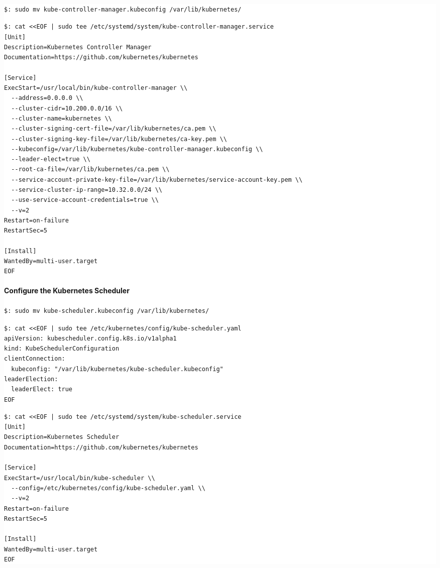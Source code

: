 ```
$: sudo mv kube-controller-manager.kubeconfig /var/lib/kubernetes/
```

```
$: cat <<EOF | sudo tee /etc/systemd/system/kube-controller-manager.service
[Unit]
Description=Kubernetes Controller Manager
Documentation=https://github.com/kubernetes/kubernetes

[Service]
ExecStart=/usr/local/bin/kube-controller-manager \\
  --address=0.0.0.0 \\
  --cluster-cidr=10.200.0.0/16 \\
  --cluster-name=kubernetes \\
  --cluster-signing-cert-file=/var/lib/kubernetes/ca.pem \\
  --cluster-signing-key-file=/var/lib/kubernetes/ca-key.pem \\
  --kubeconfig=/var/lib/kubernetes/kube-controller-manager.kubeconfig \\
  --leader-elect=true \\
  --root-ca-file=/var/lib/kubernetes/ca.pem \\
  --service-account-private-key-file=/var/lib/kubernetes/service-account-key.pem \\
  --service-cluster-ip-range=10.32.0.0/24 \\
  --use-service-account-credentials=true \\
  --v=2
Restart=on-failure
RestartSec=5

[Install]
WantedBy=multi-user.target
EOF
```

#### Configure the Kubernetes Scheduler

```
$: sudo mv kube-scheduler.kubeconfig /var/lib/kubernetes/
```

```
$: cat <<EOF | sudo tee /etc/kubernetes/config/kube-scheduler.yaml
apiVersion: kubescheduler.config.k8s.io/v1alpha1
kind: KubeSchedulerConfiguration
clientConnection:
  kubeconfig: "/var/lib/kubernetes/kube-scheduler.kubeconfig"
leaderElection:
  leaderElect: true
EOF
```

```
$: cat <<EOF | sudo tee /etc/systemd/system/kube-scheduler.service
[Unit]
Description=Kubernetes Scheduler
Documentation=https://github.com/kubernetes/kubernetes

[Service]
ExecStart=/usr/local/bin/kube-scheduler \\
  --config=/etc/kubernetes/config/kube-scheduler.yaml \\
  --v=2
Restart=on-failure
RestartSec=5

[Install]
WantedBy=multi-user.target
EOF
```
